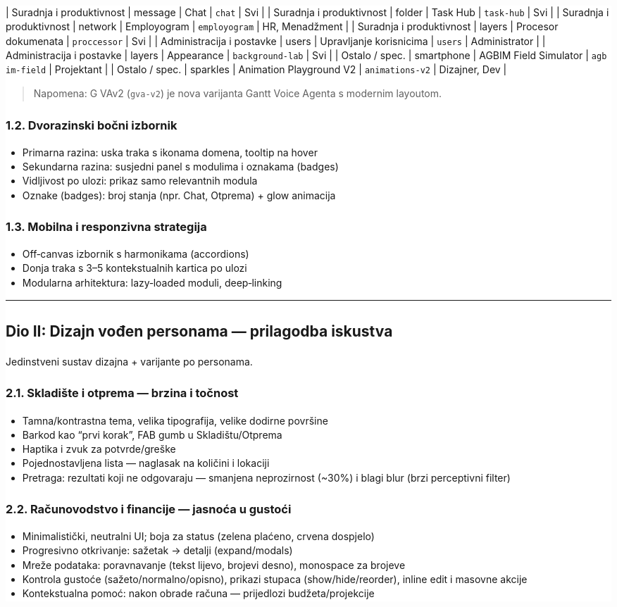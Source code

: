 | Suradnja i produktivnost | message | Chat | `chat` | Svi |
| Suradnja i produktivnost | folder | Task Hub | `task-hub` | Svi |
| Suradnja i produktivnost | network | Employogram | `employogram` | HR, Menadžment |
| Suradnja i produktivnost | layers | Procesor dokumenata | `proccessor` | Svi |
| Administracija i postavke | users | Upravljanje korisnicima | `users` | Administrator |
| Administracija i postavke | layers | Appearance | `background-lab` | Svi |
| Ostalo / spec. | smartphone | AGBIM Field Simulator | `agbim-field` | Projektant |
| Ostalo / spec. | sparkles | Animation Playground V2 | `animations-v2` | Dizajner, Dev |

> Napomena: G VAv2 (`gva-v2`) je nova varijanta Gantt Voice Agenta s modernim layoutom.

### 1.2. Dvorazinski bočni izbornik

- Primarna razina: uska traka s ikonama domena, tooltip na hover
- Sekundarna razina: susjedni panel s modulima i oznakama (badges)
- Vidljivost po ulozi: prikaz samo relevantnih modula
- Oznake (badges): broj stanja (npr. Chat, Otprema) + glow animacija

### 1.3. Mobilna i responzivna strategija

- Off‑canvas izbornik s harmonikama (accordions)
- Donja traka s 3–5 kontekstualnih kartica po ulozi
- Modularna arhitektura: lazy‑loaded moduli, deep‑linking

---

## Dio II: Dizajn vođen personama — prilagodba iskustva

Jedinstveni sustav dizajna + varijante po personama.

### 2.1. Skladište i otprema — brzina i točnost

- Tamna/kontrastna tema, velika tipografija, velike dodirne površine
- Barkod kao “prvi korak”, FAB gumb u Skladištu/Otprema
- Haptika i zvuk za potvrde/greške
- Pojednostavljena lista — naglasak na količini i lokaciji
- Pretraga: rezultati koji ne odgovaraju — smanjena neprozirnost (~30%) i blagi blur (brzi perceptivni filter)

### 2.2. Računovodstvo i financije — jasnoća u gustoći

- Minimalistički, neutralni UI; boja za status (zelena plaćeno, crvena dospjelo)
- Progresivno otkrivanje: sažetak → detalji (expand/modals)
- Mreže podataka: poravnavanje (tekst lijevo, brojevi desno), monospace za brojeve
- Kontrola gustoće (sažeto/normalno/opisno), prikazi stupaca (show/hide/reorder), inline edit i masovne akcije
- Kontekstualna pomoć: nakon obrade računa — prijedlozi budžeta/projekcije
